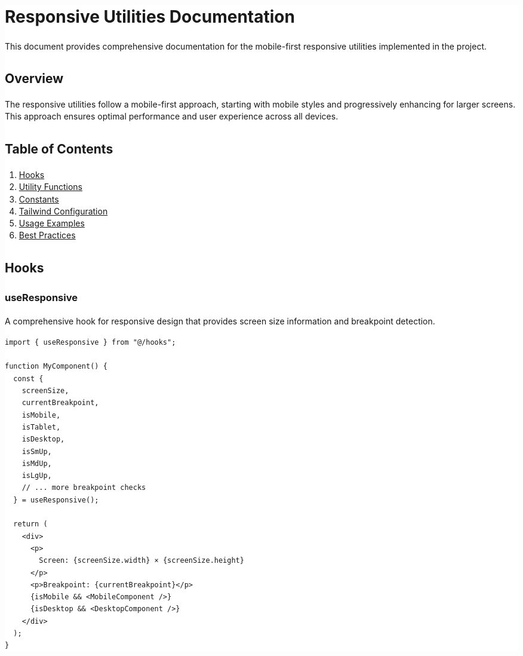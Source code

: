 # Responsive Utilities Documentation

This document provides comprehensive documentation for the mobile-first responsive utilities implemented in the project.

## Overview

The responsive utilities follow a mobile-first approach, starting with mobile styles and progressively enhancing for larger screens. This approach ensures optimal performance and user experience across all devices.

## Table of Contents

1. [Hooks](#hooks)
2. [Utility Functions](#utility-functions)
3. [Constants](#constants)
4. [Tailwind Configuration](#tailwind-configuration)
5. [Usage Examples](#usage-examples)
6. [Best Practices](#best-practices)

## Hooks

### useResponsive

A comprehensive hook for responsive design that provides screen size information and breakpoint detection.

```tsx
import { useResponsive } from "@/hooks";

function MyComponent() {
  const {
    screenSize,
    currentBreakpoint,
    isMobile,
    isTablet,
    isDesktop,
    isSmUp,
    isMdUp,
    isLgUp,
    // ... more breakpoint checks
  } = useResponsive();

  return (
    <div>
      <p>
        Screen: {screenSize.width} × {screenSize.height}
      </p>
      <p>Breakpoint: {currentBreakpoint}</p>
      {isMobile && <MobileComponent />}
      {isDesktop && <DesktopComponent />}
    </div>
  );
}
```
